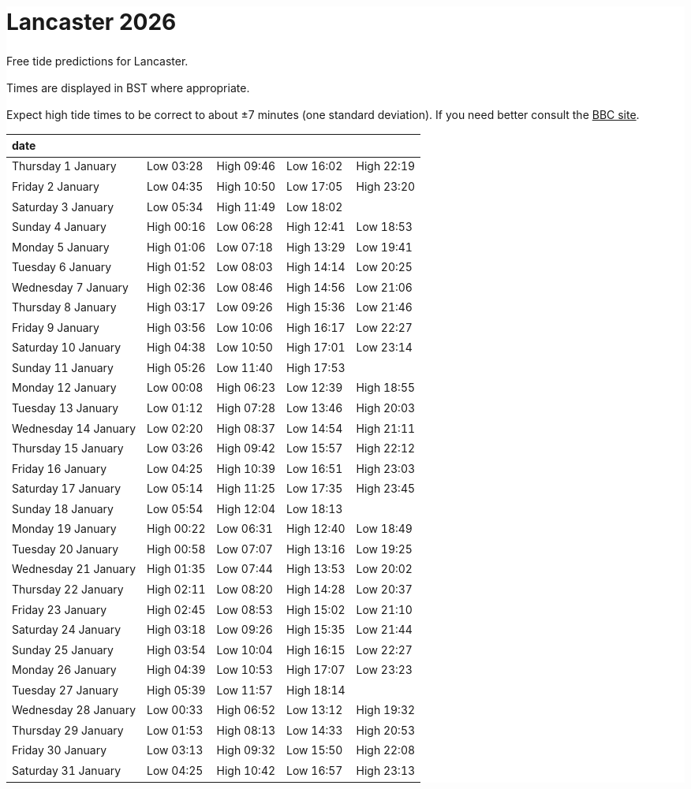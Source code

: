 # Lancaster 2026
Free tide predictions for Lancaster.

Times are displayed in BST where appropriate.

Expect high tide times to be correct to about ±7 minutes (one standard deviation).
If you need better consult the [BBC site](https://www.bbc.co.uk/weather/coast-and-sea/tide-tables).

| date |   |   |   |   |
|:-----|---|---|---|---|
| Thursday 1 January | Low 03:28 | High 09:46 | Low 16:02 | High 22:19 | 
| Friday 2 January | Low 04:35 | High 10:50 | Low 17:05 | High 23:20 | 
| Saturday 3 January | Low 05:34 | High 11:49 | Low 18:02 |  | 
| Sunday 4 January | High 00:16 | Low 06:28 | High 12:41 | Low 18:53 | 
| Monday 5 January | High 01:06 | Low 07:18 | High 13:29 | Low 19:41 | 
| Tuesday 6 January | High 01:52 | Low 08:03 | High 14:14 | Low 20:25 | 
| Wednesday 7 January | High 02:36 | Low 08:46 | High 14:56 | Low 21:06 | 
| Thursday 8 January | High 03:17 | Low 09:26 | High 15:36 | Low 21:46 | 
| Friday 9 January | High 03:56 | Low 10:06 | High 16:17 | Low 22:27 | 
| Saturday 10 January | High 04:38 | Low 10:50 | High 17:01 | Low 23:14 | 
| Sunday 11 January | High 05:26 | Low 11:40 | High 17:53 |  | 
| Monday 12 January | Low 00:08 | High 06:23 | Low 12:39 | High 18:55 | 
| Tuesday 13 January | Low 01:12 | High 07:28 | Low 13:46 | High 20:03 | 
| Wednesday 14 January | Low 02:20 | High 08:37 | Low 14:54 | High 21:11 | 
| Thursday 15 January | Low 03:26 | High 09:42 | Low 15:57 | High 22:12 | 
| Friday 16 January | Low 04:25 | High 10:39 | Low 16:51 | High 23:03 | 
| Saturday 17 January | Low 05:14 | High 11:25 | Low 17:35 | High 23:45 | 
| Sunday 18 January | Low 05:54 | High 12:04 | Low 18:13 |  | 
| Monday 19 January | High 00:22 | Low 06:31 | High 12:40 | Low 18:49 | 
| Tuesday 20 January | High 00:58 | Low 07:07 | High 13:16 | Low 19:25 | 
| Wednesday 21 January | High 01:35 | Low 07:44 | High 13:53 | Low 20:02 | 
| Thursday 22 January | High 02:11 | Low 08:20 | High 14:28 | Low 20:37 | 
| Friday 23 January | High 02:45 | Low 08:53 | High 15:02 | Low 21:10 | 
| Saturday 24 January | High 03:18 | Low 09:26 | High 15:35 | Low 21:44 | 
| Sunday 25 January | High 03:54 | Low 10:04 | High 16:15 | Low 22:27 | 
| Monday 26 January | High 04:39 | Low 10:53 | High 17:07 | Low 23:23 | 
| Tuesday 27 January | High 05:39 | Low 11:57 | High 18:14 |  | 
| Wednesday 28 January | Low 00:33 | High 06:52 | Low 13:12 | High 19:32 | 
| Thursday 29 January | Low 01:53 | High 08:13 | Low 14:33 | High 20:53 | 
| Friday 30 January | Low 03:13 | High 09:32 | Low 15:50 | High 22:08 | 
| Saturday 31 January | Low 04:25 | High 10:42 | Low 16:57 | High 23:13 | 